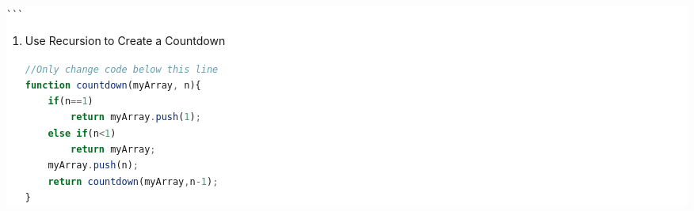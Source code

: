     ```

1. Use Recursion to Create a Countdown

    ```javascript
    //Only change code below this line
    function countdown(myArray, n){
        if(n==1)
            return myArray.push(1);
        else if(n<1)
            return myArray;
        myArray.push(n);
        return countdown(myArray,n-1);
    }
    ```
